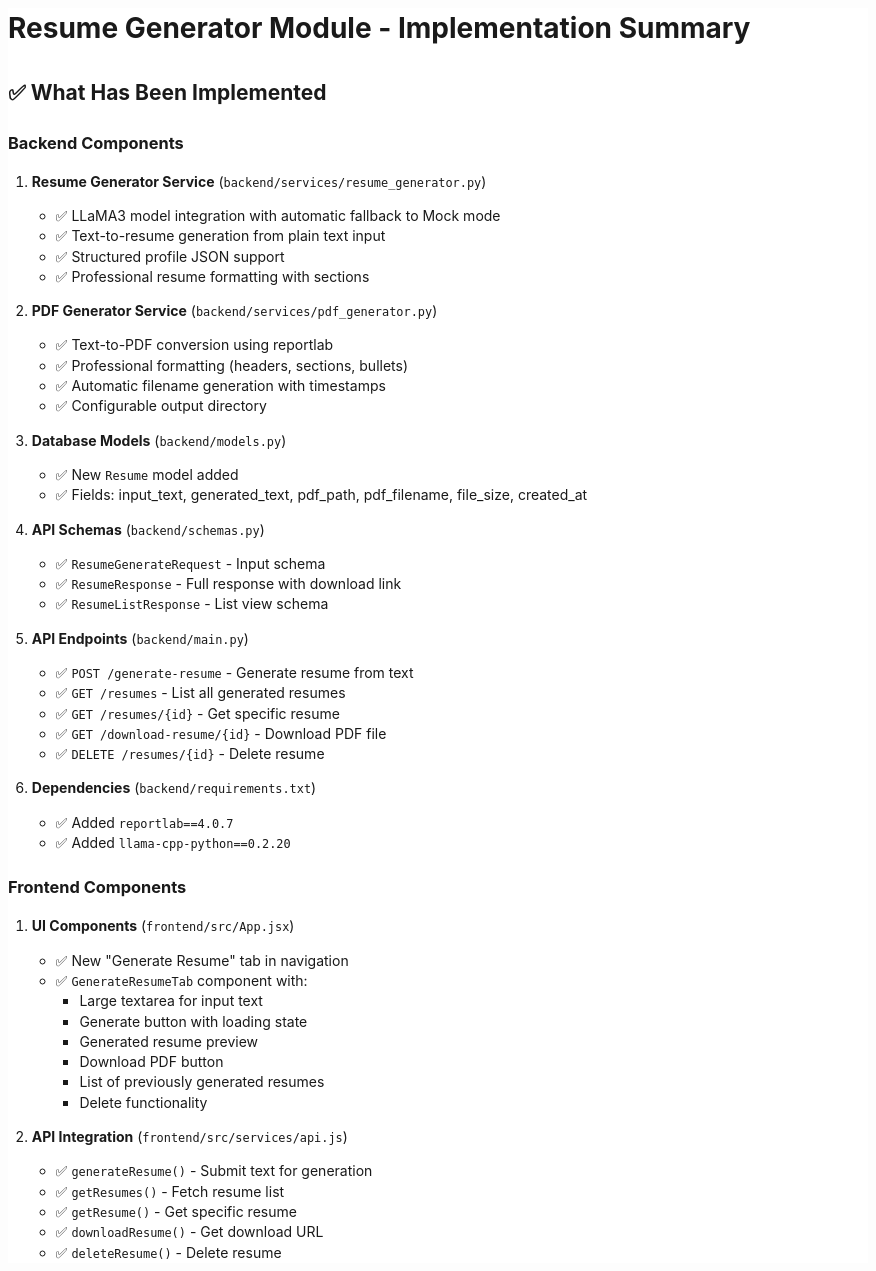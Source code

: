 # Resume Generator Module - Implementation Summary

## ✅ What Has Been Implemented

### Backend Components

1. **Resume Generator Service** (`backend/services/resume_generator.py`)
   - ✅ LLaMA3 model integration with automatic fallback to Mock mode
   - ✅ Text-to-resume generation from plain text input
   - ✅ Structured profile JSON support
   - ✅ Professional resume formatting with sections

2. **PDF Generator Service** (`backend/services/pdf_generator.py`)
   - ✅ Text-to-PDF conversion using reportlab
   - ✅ Professional formatting (headers, sections, bullets)
   - ✅ Automatic filename generation with timestamps
   - ✅ Configurable output directory

3. **Database Models** (`backend/models.py`)
   - ✅ New `Resume` model added
   - ✅ Fields: input_text, generated_text, pdf_path, pdf_filename, file_size, created_at

4. **API Schemas** (`backend/schemas.py`)
   - ✅ `ResumeGenerateRequest` - Input schema
   - ✅ `ResumeResponse` - Full response with download link
   - ✅ `ResumeListResponse` - List view schema

5. **API Endpoints** (`backend/main.py`)
   - ✅ `POST /generate-resume` - Generate resume from text
   - ✅ `GET /resumes` - List all generated resumes
   - ✅ `GET /resumes/{id}` - Get specific resume
   - ✅ `GET /download-resume/{id}` - Download PDF file
   - ✅ `DELETE /resumes/{id}` - Delete resume

6. **Dependencies** (`backend/requirements.txt`)
   - ✅ Added `reportlab==4.0.7`
   - ✅ Added `llama-cpp-python==0.2.20`

### Frontend Components

1. **UI Components** (`frontend/src/App.jsx`)
   - ✅ New "Generate Resume" tab in navigation
   - ✅ `GenerateResumeTab` component with:
     - Large textarea for input text
     - Generate button with loading state
     - Generated resume preview
     - Download PDF button
     - List of previously generated resumes
     - Delete functionality

2. **API Integration** (`frontend/src/services/api.js`)
   - ✅ `generateResume()` - Submit text for generation
   - ✅ `getResumes()` - Fetch resume list
   - ✅ `getResume()` - Get specific resume
   - ✅ `downloadResume()` - Get download URL
   - ✅ `deleteResume()` - Delete resume
